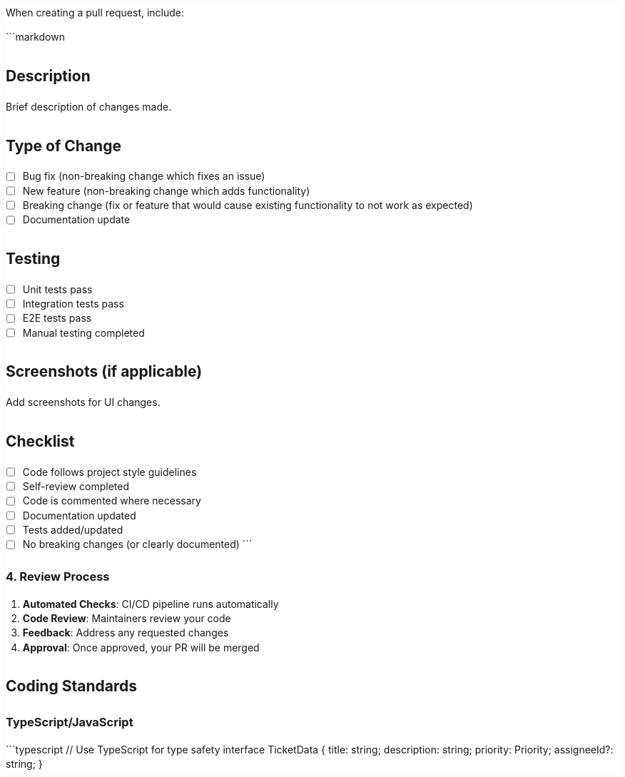 When creating a pull request, include:

\`\`\`markdown
## Description
Brief description of changes made.

## Type of Change
- [ ] Bug fix (non-breaking change which fixes an issue)
- [ ] New feature (non-breaking change which adds functionality)
- [ ] Breaking change (fix or feature that would cause existing functionality to not work as expected)
- [ ] Documentation update

## Testing
- [ ] Unit tests pass
- [ ] Integration tests pass
- [ ] E2E tests pass
- [ ] Manual testing completed

## Screenshots (if applicable)
Add screenshots for UI changes.

## Checklist
- [ ] Code follows project style guidelines
- [ ] Self-review completed
- [ ] Code is commented where necessary
- [ ] Documentation updated
- [ ] Tests added/updated
- [ ] No breaking changes (or clearly documented)
\`\`\`

### 4. Review Process

1. **Automated Checks**: CI/CD pipeline runs automatically
2. **Code Review**: Maintainers review your code
3. **Feedback**: Address any requested changes
4. **Approval**: Once approved, your PR will be merged

## Coding Standards

### TypeScript/JavaScript

\`\`\`typescript
// Use TypeScript for type safety
interface TicketData {
  title: string;
  description: string;
  priority: Priority;
  assigneeId?: string;
}
